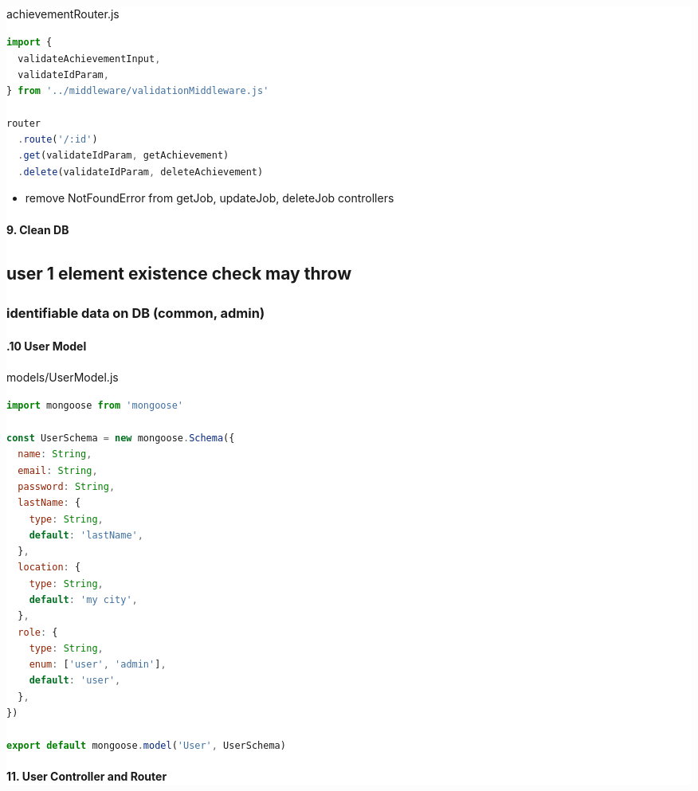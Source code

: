 achievementRouter.js

```js
import {
  validateAchievementInput,
  validateIdParam,
} from '../middleware/validationMiddleware.js'

router
  .route('/:id')
  .get(validateIdParam, getAchievement)
  .delete(validateIdParam, deleteAchievement)
```

- remove NotFoundError from getJob, updateJob, deleteJob controllers

#### 9. Clean DB

## user 1 element existence check may throw

### identifiable data on DB (common, admin)

#### .10 User Model

models/UserModel.js

```js
import mongoose from 'mongoose'

const UserSchema = new mongoose.Schema({
  name: String,
  email: String,
  password: String,
  lastName: {
    type: String,
    default: 'lastName',
  },
  location: {
    type: String,
    default: 'my city',
  },
  role: {
    type: String,
    enum: ['user', 'admin'],
    default: 'user',
  },
})

export default mongoose.model('User', UserSchema)
```

#### 11. User Controller and Router
